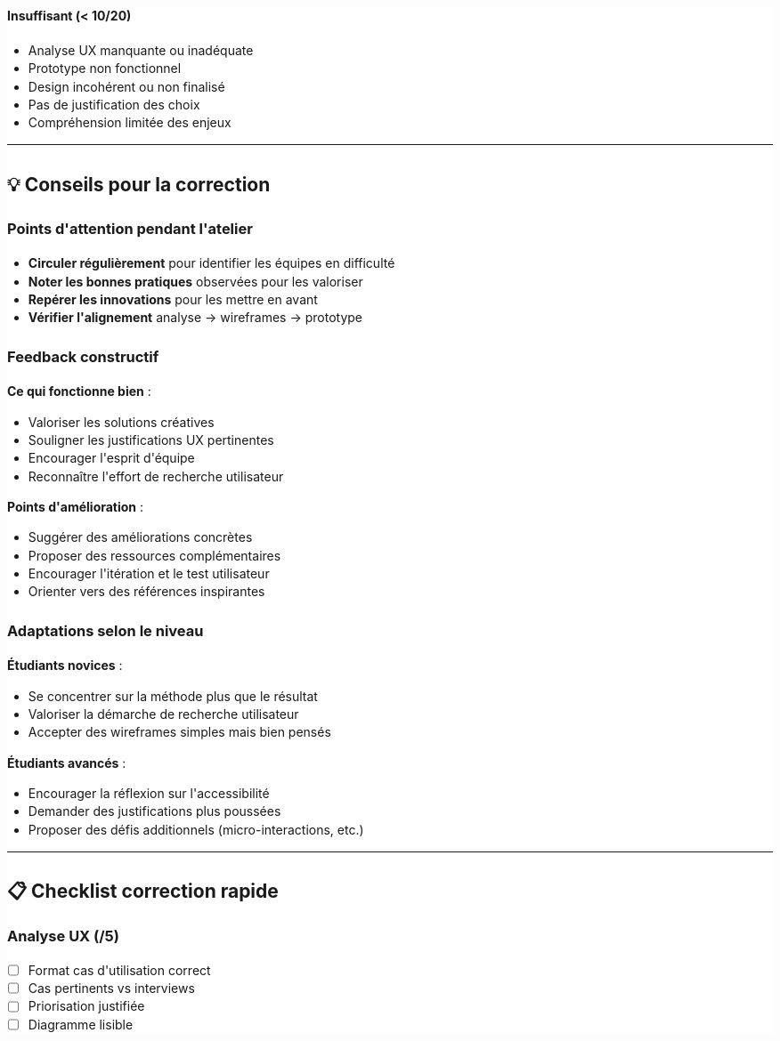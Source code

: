#### Insuffisant (< 10/20)
- Analyse UX manquante ou inadéquate
- Prototype non fonctionnel
- Design incohérent ou non finalisé
- Pas de justification des choix
- Compréhension limitée des enjeux

---

## 💡 Conseils pour la correction

### Points d'attention pendant l'atelier
- **Circuler régulièrement** pour identifier les équipes en difficulté
- **Noter les bonnes pratiques** observées pour les valoriser
- **Repérer les innovations** pour les mettre en avant
- **Vérifier l'alignement** analyse → wireframes → prototype

### Feedback constructif
**Ce qui fonctionne bien** :
- Valoriser les solutions créatives
- Souligner les justifications UX pertinentes
- Encourager l'esprit d'équipe
- Reconnaître l'effort de recherche utilisateur

**Points d'amélioration** :
- Suggérer des améliorations concrètes
- Proposer des ressources complémentaires
- Encourager l'itération et le test utilisateur
- Orienter vers des références inspirantes

### Adaptations selon le niveau
**Étudiants novices** :
- Se concentrer sur la méthode plus que le résultat
- Valoriser la démarche de recherche utilisateur
- Accepter des wireframes simples mais bien pensés

**Étudiants avancés** :
- Encourager la réflexion sur l'accessibilité
- Demander des justifications plus poussées
- Proposer des défis additionnels (micro-interactions, etc.)

---

## 📋 Checklist correction rapide

### Analyse UX (/5)
- [ ] Format cas d'utilisation correct
- [ ] Cas pertinents vs interviews  
- [ ] Priorisation justifiée
- [ ] Diagramme lisible
